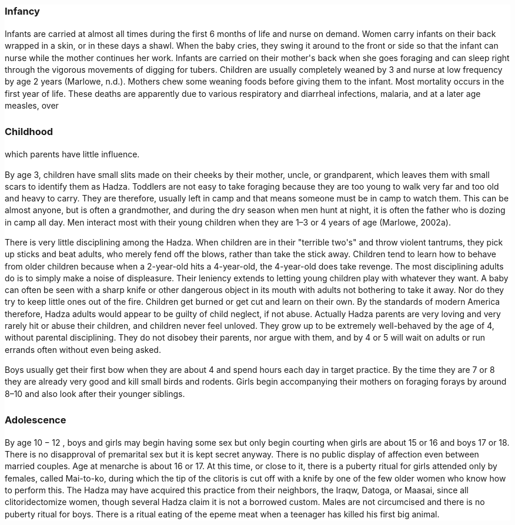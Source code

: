 ### **Infancy**

Infants are carried at almost all times during the first 6 months of life and nurse on demand. Women carry infants on their back wrapped in a skin, or in these days a shawl. When the baby cries, they swing it around to the front or side so that the infant can nurse while the mother continues her work. Infants are carried on their mother's back when she goes foraging and can sleep right through the vigorous movements of digging for tubers. Children are usually completely weaned by 3 and nurse at low frequency by age 2 years (Marlowe, n.d.). Mothers chew some weaning foods before giving them to the infant. Most mortality occurs in the first year of life. These deaths are apparently due to various respiratory and diarrheal infections, malaria, and at a later age measles, over

### **Childhood**

which parents have little influence.

By age 3, children have small slits made on their cheeks by their mother, uncle, or grandparent, which leaves them with small scars to identify them as Hadza. Toddlers are not easy to take foraging because they are too young to walk very far and too old and heavy to carry. They are therefore, usually left in camp and that means someone must be in camp to watch them. This can be almost anyone, but is often a grandmother, and during the dry season when men hunt at night, it is often the father who is dozing in camp all day. Men interact most with their young children when they are 1–3 or 4 years of age (Marlowe, 2002a).

There is very little disciplining among the Hadza. When children are in their "terrible two's" and throw violent tantrums, they pick up sticks and beat adults, who merely fend off the blows, rather than take the stick away. Children tend to learn how to behave from older children because when a 2-year-old hits a 4-year-old, the 4-year-old does take revenge. The most disciplining adults do is to simply make a noise of displeasure. Their leniency extends to letting young children play with whatever they want. A baby can often be seen with a sharp knife or other dangerous object in its mouth with adults not bothering to take it away. Nor do they try to keep little ones out of the fire. Children get burned or get cut and learn on their own. By the standards of modern America therefore, Hadza adults would appear to be guilty of child neglect, if not abuse. Actually Hadza parents are very loving and very rarely hit or abuse their children, and children never feel unloved. They grow up to be extremely well-behaved by the age of 4, without parental disciplining. They do not disobey their parents, nor argue with them, and by 4 or 5 will wait on adults or run errands often without even being asked.

Boys usually get their first bow when they are about 4 and spend hours each day in target practice. By the time they are 7 or 8 they are already very good and kill small birds and rodents. Girls begin accompanying their mothers on foraging forays by around 8–10 and also look after their younger siblings.

### Adolescence

By age  $10-12$ , boys and girls may begin having some sex but only begin courting when girls are about 15 or 16 and boys 17 or 18. There is no disapproval of premarital sex but it is kept secret anyway. There is no public display of affection even between married couples. Age at menarche is about 16 or 17. At this time, or close to it, there is a puberty ritual for girls attended only by females, called Mai-to-ko, during which the tip of the clitoris is cut off with a knife by one of the few older women who know how to perform this. The Hadza may have acquired this practice from their neighbors, the Iraqw, Datoga, or Maasai, since all clitoridectomize women, though several Hadza claim it is not a borrowed custom. Males are not circumcised and there is no puberty ritual for boys. There is a ritual eating of the epeme meat when a teenager has killed his first big animal.
